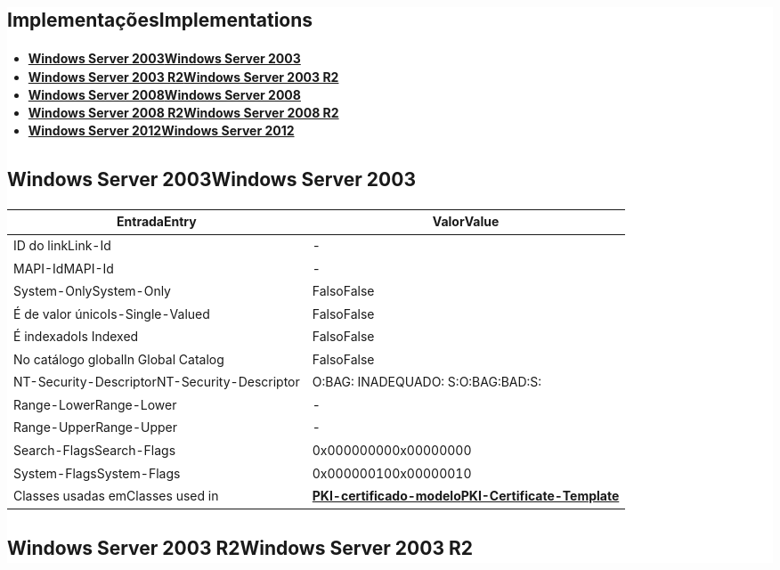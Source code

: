 

## <a name="implementations"></a><span data-ttu-id="7e819-125">Implementações</span><span class="sxs-lookup"><span data-stu-id="7e819-125">Implementations</span></span>

-   [<span data-ttu-id="7e819-126">**Windows Server 2003**</span><span class="sxs-lookup"><span data-stu-id="7e819-126">**Windows Server 2003**</span></span>](#windows-server-2003)
-   [<span data-ttu-id="7e819-127">**Windows Server 2003 R2**</span><span class="sxs-lookup"><span data-stu-id="7e819-127">**Windows Server 2003 R2**</span></span>](#windows-server-2003-r2)
-   [<span data-ttu-id="7e819-128">**Windows Server 2008**</span><span class="sxs-lookup"><span data-stu-id="7e819-128">**Windows Server 2008**</span></span>](#windows-server-2008)
-   [<span data-ttu-id="7e819-129">**Windows Server 2008 R2**</span><span class="sxs-lookup"><span data-stu-id="7e819-129">**Windows Server 2008 R2**</span></span>](#windows-server-2008-r2)
-   [<span data-ttu-id="7e819-130">**Windows Server 2012**</span><span class="sxs-lookup"><span data-stu-id="7e819-130">**Windows Server 2012**</span></span>](#windows-server-2012)

## <a name="windows-server-2003"></a><span data-ttu-id="7e819-131">Windows Server 2003</span><span class="sxs-lookup"><span data-stu-id="7e819-131">Windows Server 2003</span></span>



| <span data-ttu-id="7e819-132">Entrada</span><span class="sxs-lookup"><span data-stu-id="7e819-132">Entry</span></span> | <span data-ttu-id="7e819-133">Valor</span><span class="sxs-lookup"><span data-stu-id="7e819-133">Value</span></span> |
|------------------------|-------------------------------------------------------------------------|
| <span data-ttu-id="7e819-134">ID do link</span><span class="sxs-lookup"><span data-stu-id="7e819-134">Link-Id</span></span>                | \-                                                                      |
| <span data-ttu-id="7e819-135">MAPI-Id</span><span class="sxs-lookup"><span data-stu-id="7e819-135">MAPI-Id</span></span>                | \-                                                                      |
| <span data-ttu-id="7e819-136">System-Only</span><span class="sxs-lookup"><span data-stu-id="7e819-136">System-Only</span></span>            | <span data-ttu-id="7e819-137">Falso</span><span class="sxs-lookup"><span data-stu-id="7e819-137">False</span></span>                                                                   |
| <span data-ttu-id="7e819-138">É de valor único</span><span class="sxs-lookup"><span data-stu-id="7e819-138">Is-Single-Valued</span></span>       | <span data-ttu-id="7e819-139">Falso</span><span class="sxs-lookup"><span data-stu-id="7e819-139">False</span></span>                                                                   |
| <span data-ttu-id="7e819-140">É indexado</span><span class="sxs-lookup"><span data-stu-id="7e819-140">Is Indexed</span></span>             | <span data-ttu-id="7e819-141">Falso</span><span class="sxs-lookup"><span data-stu-id="7e819-141">False</span></span>                                                                   |
| <span data-ttu-id="7e819-142">No catálogo global</span><span class="sxs-lookup"><span data-stu-id="7e819-142">In Global Catalog</span></span>      | <span data-ttu-id="7e819-143">Falso</span><span class="sxs-lookup"><span data-stu-id="7e819-143">False</span></span>                                                                   |
| <span data-ttu-id="7e819-144">NT-Security-Descriptor</span><span class="sxs-lookup"><span data-stu-id="7e819-144">NT-Security-Descriptor</span></span> | <span data-ttu-id="7e819-145">O:BAG: INADEQUADO: S:</span><span class="sxs-lookup"><span data-stu-id="7e819-145">O:BAG:BAD:S:</span></span>                                                            |
| <span data-ttu-id="7e819-146">Range-Lower</span><span class="sxs-lookup"><span data-stu-id="7e819-146">Range-Lower</span></span>            | \-                                                                      |
| <span data-ttu-id="7e819-147">Range-Upper</span><span class="sxs-lookup"><span data-stu-id="7e819-147">Range-Upper</span></span>            | \-                                                                      |
| <span data-ttu-id="7e819-148">Search-Flags</span><span class="sxs-lookup"><span data-stu-id="7e819-148">Search-Flags</span></span>           | <span data-ttu-id="7e819-149">0x00000000</span><span class="sxs-lookup"><span data-stu-id="7e819-149">0x00000000</span></span>                                                              |
| <span data-ttu-id="7e819-150">System-Flags</span><span class="sxs-lookup"><span data-stu-id="7e819-150">System-Flags</span></span>           | <span data-ttu-id="7e819-151">0x00000010</span><span class="sxs-lookup"><span data-stu-id="7e819-151">0x00000010</span></span>                                                              |
| <span data-ttu-id="7e819-152">Classes usadas em</span><span class="sxs-lookup"><span data-stu-id="7e819-152">Classes used in</span></span>        | [<span data-ttu-id="7e819-153">**PKI-certificado-modelo**</span><span class="sxs-lookup"><span data-stu-id="7e819-153">**PKI-Certificate-Template**</span></span>](c-pkicertificatetemplate.md)<br/> |



## <a name="windows-server-2003-r2"></a><span data-ttu-id="7e819-154">Windows Server 2003 R2</span><span class="sxs-lookup"><span data-stu-id="7e819-154">Windows Server 2003 R2</span></span>

